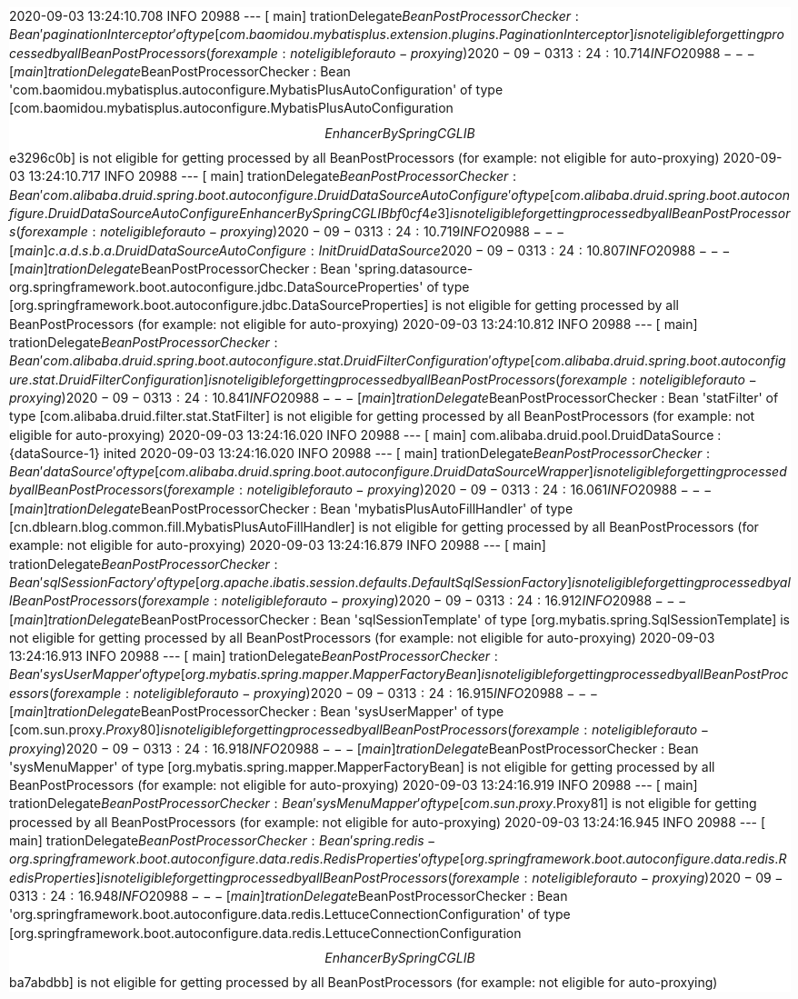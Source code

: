 2020-09-03 13:24:10.708  INFO 20988 --- [           main] trationDelegate$BeanPostProcessorChecker : Bean 'paginationInterceptor' of type [com.baomidou.mybatisplus.extension.plugins.PaginationInterceptor] is not eligible for getting processed by all BeanPostProcessors (for example: not eligible for auto-proxying)
2020-09-03 13:24:10.714  INFO 20988 --- [           main] trationDelegate$BeanPostProcessorChecker : Bean 'com.baomidou.mybatisplus.autoconfigure.MybatisPlusAutoConfiguration' of type [com.baomidou.mybatisplus.autoconfigure.MybatisPlusAutoConfiguration$$EnhancerBySpringCGLIB$$e3296c0b] is not eligible for getting processed by all BeanPostProcessors (for example: not eligible for auto-proxying)
2020-09-03 13:24:10.717  INFO 20988 --- [           main] trationDelegate$BeanPostProcessorChecker : Bean 'com.alibaba.druid.spring.boot.autoconfigure.DruidDataSourceAutoConfigure' of type [com.alibaba.druid.spring.boot.autoconfigure.DruidDataSourceAutoConfigure$$EnhancerBySpringCGLIB$$bf0cf4e3] is not eligible for getting processed by all BeanPostProcessors (for example: not eligible for auto-proxying)
2020-09-03 13:24:10.719  INFO 20988 --- [           main] c.a.d.s.b.a.DruidDataSourceAutoConfigure : Init DruidDataSource
2020-09-03 13:24:10.807  INFO 20988 --- [           main] trationDelegate$BeanPostProcessorChecker : Bean 'spring.datasource-org.springframework.boot.autoconfigure.jdbc.DataSourceProperties' of type [org.springframework.boot.autoconfigure.jdbc.DataSourceProperties] is not eligible for getting processed by all BeanPostProcessors (for example: not eligible for auto-proxying)
2020-09-03 13:24:10.812  INFO 20988 --- [           main] trationDelegate$BeanPostProcessorChecker : Bean 'com.alibaba.druid.spring.boot.autoconfigure.stat.DruidFilterConfiguration' of type [com.alibaba.druid.spring.boot.autoconfigure.stat.DruidFilterConfiguration] is not eligible for getting processed by all BeanPostProcessors (for example: not eligible for auto-proxying)
2020-09-03 13:24:10.841  INFO 20988 --- [           main] trationDelegate$BeanPostProcessorChecker : Bean 'statFilter' of type [com.alibaba.druid.filter.stat.StatFilter] is not eligible for getting processed by all BeanPostProcessors (for example: not eligible for auto-proxying)
2020-09-03 13:24:16.020  INFO 20988 --- [           main] com.alibaba.druid.pool.DruidDataSource   : {dataSource-1} inited
2020-09-03 13:24:16.020  INFO 20988 --- [           main] trationDelegate$BeanPostProcessorChecker : Bean 'dataSource' of type [com.alibaba.druid.spring.boot.autoconfigure.DruidDataSourceWrapper] is not eligible for getting processed by all BeanPostProcessors (for example: not eligible for auto-proxying)
2020-09-03 13:24:16.061  INFO 20988 --- [           main] trationDelegate$BeanPostProcessorChecker : Bean 'mybatisPlusAutoFillHandler' of type [cn.dblearn.blog.common.fill.MybatisPlusAutoFillHandler] is not eligible for getting processed by all BeanPostProcessors (for example: not eligible for auto-proxying)
2020-09-03 13:24:16.879  INFO 20988 --- [           main] trationDelegate$BeanPostProcessorChecker : Bean 'sqlSessionFactory' of type [org.apache.ibatis.session.defaults.DefaultSqlSessionFactory] is not eligible for getting processed by all BeanPostProcessors (for example: not eligible for auto-proxying)
2020-09-03 13:24:16.912  INFO 20988 --- [           main] trationDelegate$BeanPostProcessorChecker : Bean 'sqlSessionTemplate' of type [org.mybatis.spring.SqlSessionTemplate] is not eligible for getting processed by all BeanPostProcessors (for example: not eligible for auto-proxying)
2020-09-03 13:24:16.913  INFO 20988 --- [           main] trationDelegate$BeanPostProcessorChecker : Bean 'sysUserMapper' of type [org.mybatis.spring.mapper.MapperFactoryBean] is not eligible for getting processed by all BeanPostProcessors (for example: not eligible for auto-proxying)
2020-09-03 13:24:16.915  INFO 20988 --- [           main] trationDelegate$BeanPostProcessorChecker : Bean 'sysUserMapper' of type [com.sun.proxy.$Proxy80] is not eligible for getting processed by all BeanPostProcessors (for example: not eligible for auto-proxying)
2020-09-03 13:24:16.918  INFO 20988 --- [           main] trationDelegate$BeanPostProcessorChecker : Bean 'sysMenuMapper' of type [org.mybatis.spring.mapper.MapperFactoryBean] is not eligible for getting processed by all BeanPostProcessors (for example: not eligible for auto-proxying)
2020-09-03 13:24:16.919  INFO 20988 --- [           main] trationDelegate$BeanPostProcessorChecker : Bean 'sysMenuMapper' of type [com.sun.proxy.$Proxy81] is not eligible for getting processed by all BeanPostProcessors (for example: not eligible for auto-proxying)
2020-09-03 13:24:16.945  INFO 20988 --- [           main] trationDelegate$BeanPostProcessorChecker : Bean 'spring.redis-org.springframework.boot.autoconfigure.data.redis.RedisProperties' of type [org.springframework.boot.autoconfigure.data.redis.RedisProperties] is not eligible for getting processed by all BeanPostProcessors (for example: not eligible for auto-proxying)
2020-09-03 13:24:16.948  INFO 20988 --- [           main] trationDelegate$BeanPostProcessorChecker : Bean 'org.springframework.boot.autoconfigure.data.redis.LettuceConnectionConfiguration' of type [org.springframework.boot.autoconfigure.data.redis.LettuceConnectionConfiguration$$EnhancerBySpringCGLIB$$ba7abdbb] is not eligible for getting processed by all BeanPostProcessors (for example: not eligible for auto-proxying)
